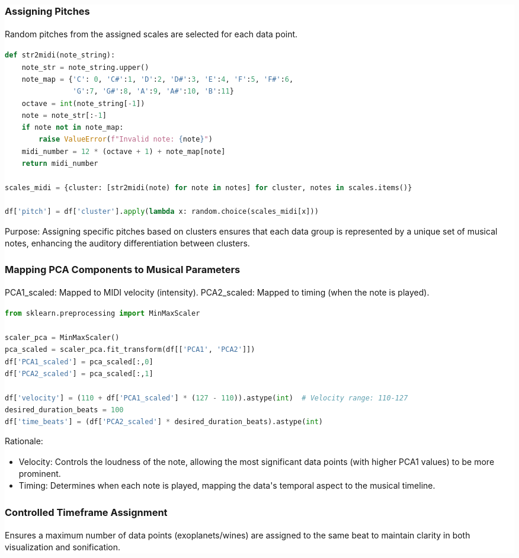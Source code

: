 ### Assigning Pitches

Random pitches from the assigned scales are selected for each data point.

```python
def str2midi(note_string):
    note_str = note_string.upper()
    note_map = {'C': 0, 'C#':1, 'D':2, 'D#':3, 'E':4, 'F':5, 'F#':6,
                'G':7, 'G#':8, 'A':9, 'A#':10, 'B':11}
    octave = int(note_string[-1])
    note = note_str[:-1]
    if note not in note_map:
        raise ValueError(f"Invalid note: {note}")
    midi_number = 12 * (octave + 1) + note_map[note]
    return midi_number

scales_midi = {cluster: [str2midi(note) for note in notes] for cluster, notes in scales.items()}

df['pitch'] = df['cluster'].apply(lambda x: random.choice(scales_midi[x]))
```

Purpose:
Assigning specific pitches based on clusters ensures that each data group is represented by a unique set of musical notes, enhancing the auditory differentiation between clusters.

### Mapping PCA Components to Musical Parameters

PCA1_scaled: Mapped to MIDI velocity (intensity).
PCA2_scaled: Mapped to timing (when the note is played).

```python
from sklearn.preprocessing import MinMaxScaler

scaler_pca = MinMaxScaler()
pca_scaled = scaler_pca.fit_transform(df[['PCA1', 'PCA2']])
df['PCA1_scaled'] = pca_scaled[:,0]
df['PCA2_scaled'] = pca_scaled[:,1]

df['velocity'] = (110 + df['PCA1_scaled'] * (127 - 110)).astype(int)  # Velocity range: 110-127
desired_duration_beats = 100
df['time_beats'] = (df['PCA2_scaled'] * desired_duration_beats).astype(int)
```

Rationale:
- Velocity: Controls the loudness of the note, allowing the most significant data points (with higher PCA1 values) to be more prominent.
- Timing: Determines when each note is played, mapping the data's temporal aspect to the musical timeline.

### Controlled Timeframe Assignment

Ensures a maximum number of data points (exoplanets/wines) are assigned to the same beat to maintain clarity in both visualization and sonification.

